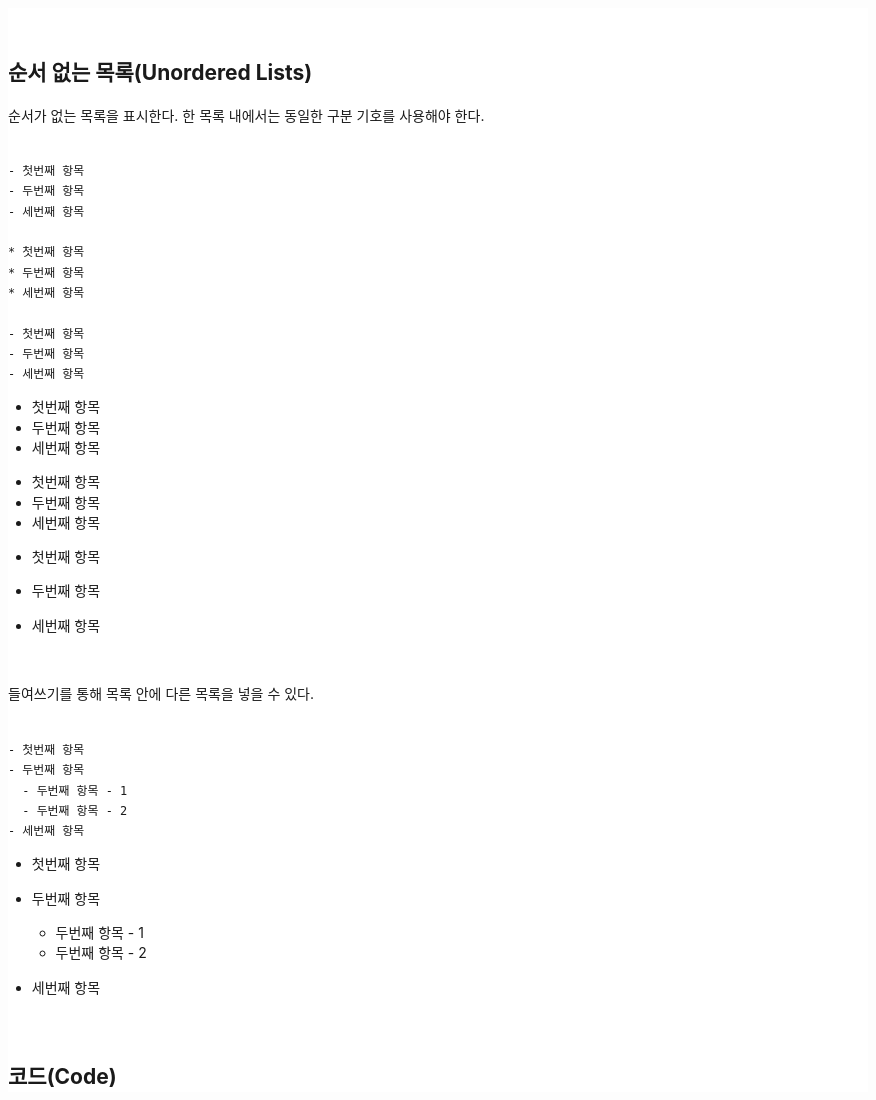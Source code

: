   <br>

## 순서 없는 목록(Unordered Lists)

순서가 없는 목록을 표시한다. 한 목록 내에서는 동일한 구분 기호를 사용해야 한다.
```

- 첫번째 항목
- 두번째 항목
- 세번째 항목

* 첫번째 항목
* 두번째 항목
* 세번째 항목

- 첫번째 항목
- 두번째 항목
- 세번째 항목

```
- 첫번째 항목
- 두번째 항목
- 세번째 항목

* 첫번째 항목
* 두번째 항목
* 세번째 항목

+ 첫번째 항목
+ 두번째 항목
+ 세번째 항목

  <br>

들여쓰기를 통해 목록 안에 다른 목록을 넣을 수 있다.
```

- 첫번째 항목
- 두번째 항목
  - 두번째 항목 - 1
  - 두번째 항목 - 2
- 세번째 항목

```
- 첫번째 항목
- 두번째 항목
  - 두번째 항목 - 1
  - 두번째 항목 - 2
- 세번째 항목

  <br>

## 코드(Code)
